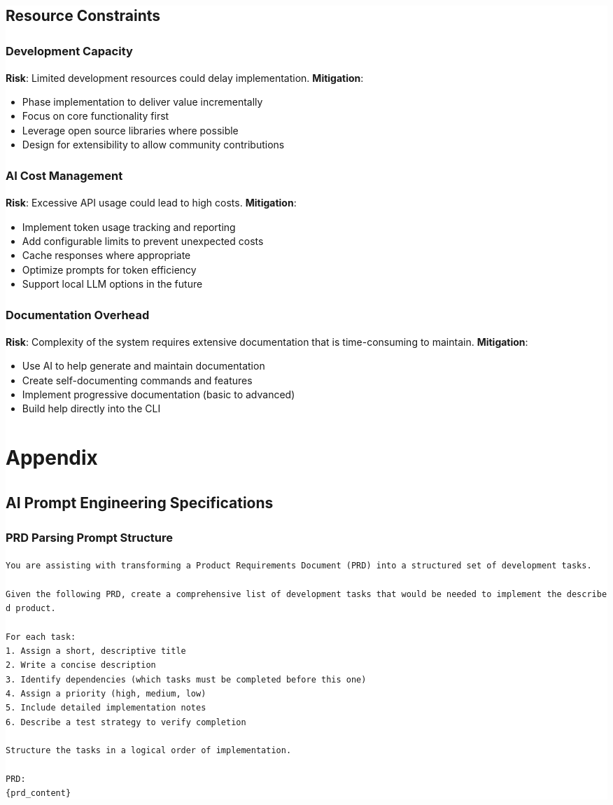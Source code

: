 ## Resource Constraints

### Development Capacity
**Risk**: Limited development resources could delay implementation.
**Mitigation**:
- Phase implementation to deliver value incrementally
- Focus on core functionality first
- Leverage open source libraries where possible
- Design for extensibility to allow community contributions

### AI Cost Management
**Risk**: Excessive API usage could lead to high costs.
**Mitigation**:
- Implement token usage tracking and reporting
- Add configurable limits to prevent unexpected costs
- Cache responses where appropriate
- Optimize prompts for token efficiency
- Support local LLM options in the future

### Documentation Overhead
**Risk**: Complexity of the system requires extensive documentation that is time-consuming to maintain.
**Mitigation**:
- Use AI to help generate and maintain documentation
- Create self-documenting commands and features
- Implement progressive documentation (basic to advanced)
- Build help directly into the CLI

# Appendix  

## AI Prompt Engineering Specifications

### PRD Parsing Prompt Structure
```
You are assisting with transforming a Product Requirements Document (PRD) into a structured set of development tasks.

Given the following PRD, create a comprehensive list of development tasks that would be needed to implement the described product.

For each task:
1. Assign a short, descriptive title
2. Write a concise description
3. Identify dependencies (which tasks must be completed before this one)
4. Assign a priority (high, medium, low)
5. Include detailed implementation notes
6. Describe a test strategy to verify completion

Structure the tasks in a logical order of implementation.

PRD:
{prd_content}
```
